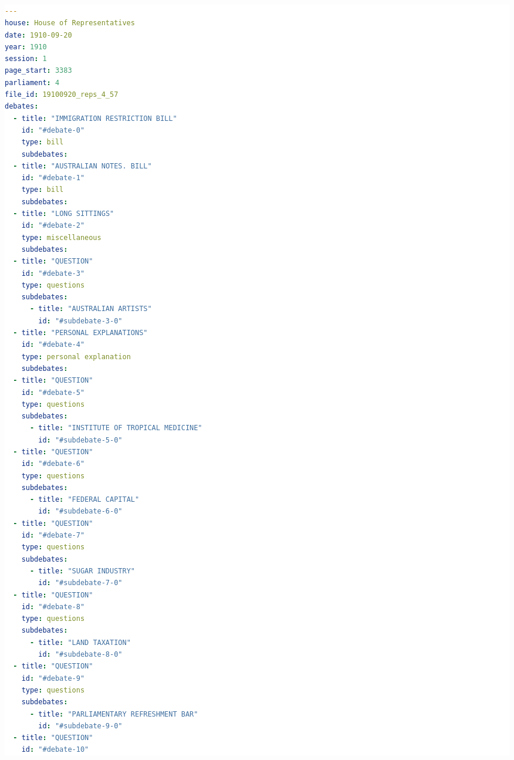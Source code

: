 ```yaml
---
house: House of Representatives
date: 1910-09-20
year: 1910
session: 1
page_start: 3383
parliament: 4
file_id: 19100920_reps_4_57
debates:
  - title: "IMMIGRATION RESTRICTION BILL"
    id: "#debate-0"
    type: bill
    subdebates:
  - title: "AUSTRALIAN NOTES. BILL"
    id: "#debate-1"
    type: bill
    subdebates:
  - title: "LONG SITTINGS"
    id: "#debate-2"
    type: miscellaneous
    subdebates:
  - title: "QUESTION"
    id: "#debate-3"
    type: questions
    subdebates:
      - title: "AUSTRALIAN ARTISTS"
        id: "#subdebate-3-0"
  - title: "PERSONAL EXPLANATIONS"
    id: "#debate-4"
    type: personal explanation
    subdebates:
  - title: "QUESTION"
    id: "#debate-5"
    type: questions
    subdebates:
      - title: "INSTITUTE OF TROPICAL MEDICINE"
        id: "#subdebate-5-0"
  - title: "QUESTION"
    id: "#debate-6"
    type: questions
    subdebates:
      - title: "FEDERAL CAPITAL"
        id: "#subdebate-6-0"
  - title: "QUESTION"
    id: "#debate-7"
    type: questions
    subdebates:
      - title: "SUGAR INDUSTRY"
        id: "#subdebate-7-0"
  - title: "QUESTION"
    id: "#debate-8"
    type: questions
    subdebates:
      - title: "LAND TAXATION"
        id: "#subdebate-8-0"
  - title: "QUESTION"
    id: "#debate-9"
    type: questions
    subdebates:
      - title: "PARLIAMENTARY REFRESHMENT BAR"
        id: "#subdebate-9-0"
  - title: "QUESTION"
    id: "#debate-10"
```